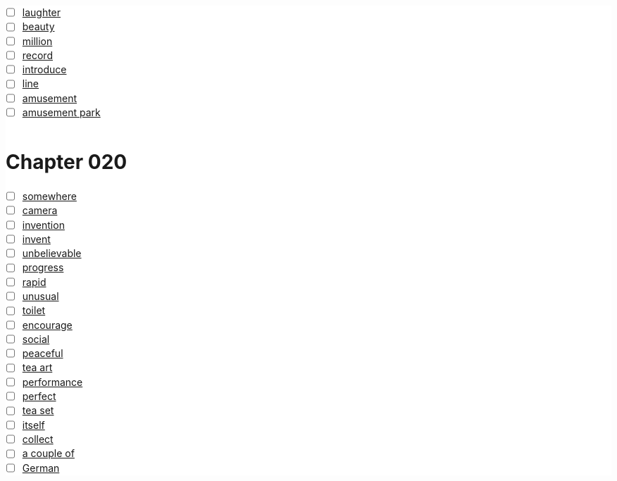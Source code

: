 - [ ] [laughter](https://github.com/Tdahuyou/qwerty-learner-tools/blob/main/dict/PEPChuZhong8_2/laughter.md)
- [ ] [beauty](https://github.com/Tdahuyou/qwerty-learner-tools/blob/main/dict/PEPChuZhong8_2/beauty.md)
- [ ] [million](https://github.com/Tdahuyou/qwerty-learner-tools/blob/main/dict/PEPChuZhong8_2/million.md)
- [ ] [record](https://github.com/Tdahuyou/qwerty-learner-tools/blob/main/dict/PEPChuZhong8_2/record.md)
- [ ] [introduce](https://github.com/Tdahuyou/qwerty-learner-tools/blob/main/dict/PEPChuZhong8_2/introduce.md)
- [ ] [line](https://github.com/Tdahuyou/qwerty-learner-tools/blob/main/dict/PEPChuZhong8_2/line.md)
- [ ] [amusement](https://github.com/Tdahuyou/qwerty-learner-tools/blob/main/dict/PEPChuZhong8_2/amusement.md)
- [ ] [amusement park](https://github.com/Tdahuyou/qwerty-learner-tools/blob/main/dict/PEPChuZhong8_2/amusement%20park.md)

# Chapter 020

- [ ] [somewhere](https://github.com/Tdahuyou/qwerty-learner-tools/blob/main/dict/PEPChuZhong8_2/somewhere.md)
- [ ] [camera](https://github.com/Tdahuyou/qwerty-learner-tools/blob/main/dict/PEPChuZhong8_2/camera.md)
- [ ] [invention](https://github.com/Tdahuyou/qwerty-learner-tools/blob/main/dict/PEPChuZhong8_2/invention.md)
- [ ] [invent](https://github.com/Tdahuyou/qwerty-learner-tools/blob/main/dict/PEPChuZhong8_2/invent.md)
- [ ] [unbelievable](https://github.com/Tdahuyou/qwerty-learner-tools/blob/main/dict/PEPChuZhong8_2/unbelievable.md)
- [ ] [progress](https://github.com/Tdahuyou/qwerty-learner-tools/blob/main/dict/PEPChuZhong8_2/progress.md)
- [ ] [rapid](https://github.com/Tdahuyou/qwerty-learner-tools/blob/main/dict/PEPChuZhong8_2/rapid.md)
- [ ] [unusual](https://github.com/Tdahuyou/qwerty-learner-tools/blob/main/dict/PEPChuZhong8_2/unusual.md)
- [ ] [toilet](https://github.com/Tdahuyou/qwerty-learner-tools/blob/main/dict/PEPChuZhong8_2/toilet.md)
- [ ] [encourage](https://github.com/Tdahuyou/qwerty-learner-tools/blob/main/dict/PEPChuZhong8_2/encourage.md)
- [ ] [social](https://github.com/Tdahuyou/qwerty-learner-tools/blob/main/dict/PEPChuZhong8_2/social.md)
- [ ] [peaceful](https://github.com/Tdahuyou/qwerty-learner-tools/blob/main/dict/PEPChuZhong8_2/peaceful.md)
- [ ] [tea art](https://github.com/Tdahuyou/qwerty-learner-tools/blob/main/dict/PEPChuZhong8_2/tea%20art.md)
- [ ] [performance](https://github.com/Tdahuyou/qwerty-learner-tools/blob/main/dict/PEPChuZhong8_2/performance.md)
- [ ] [perfect](https://github.com/Tdahuyou/qwerty-learner-tools/blob/main/dict/PEPChuZhong8_2/perfect.md)
- [ ] [tea set](https://github.com/Tdahuyou/qwerty-learner-tools/blob/main/dict/PEPChuZhong8_2/tea%20set.md)
- [ ] [itself](https://github.com/Tdahuyou/qwerty-learner-tools/blob/main/dict/PEPChuZhong8_2/itself.md)
- [ ] [collect](https://github.com/Tdahuyou/qwerty-learner-tools/blob/main/dict/PEPChuZhong8_2/collect.md)
- [ ] [a couple of](https://github.com/Tdahuyou/qwerty-learner-tools/blob/main/dict/PEPChuZhong8_2/a%20couple%20of.md)
- [ ] [German](https://github.com/Tdahuyou/qwerty-learner-tools/blob/main/dict/PEPChuZhong8_2/German.md)

